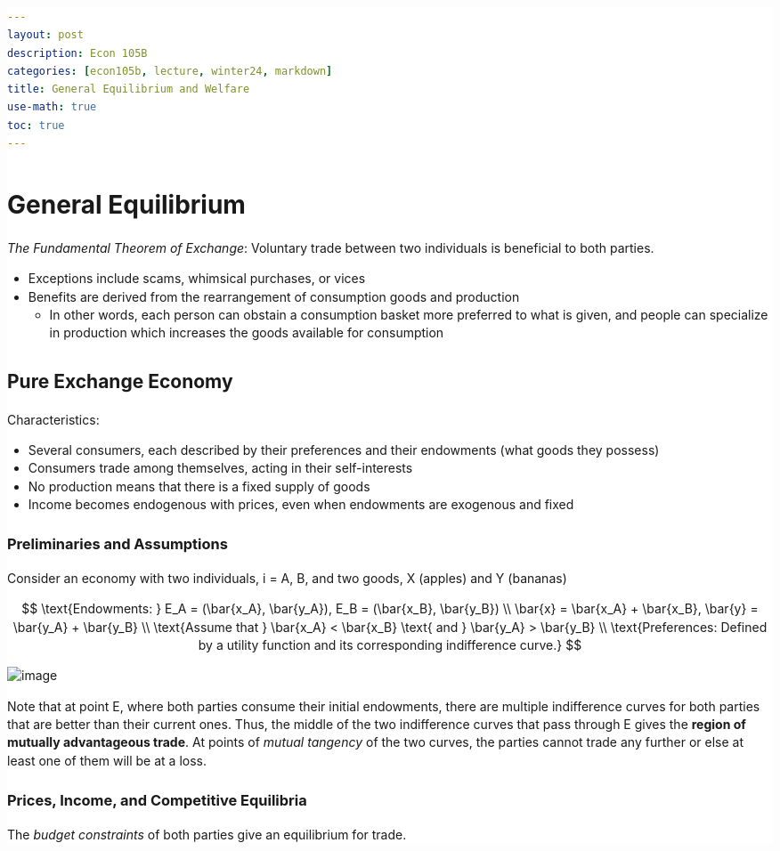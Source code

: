 ```yaml
---
layout: post
description: Econ 105B
categories: [econ105b, lecture, winter24, markdown]
title: General Equilibrium and Welfare
use-math: true
toc: true
---
```


# General Equilibrium

*The Fundamental Theorem of Exchange*: Voluntary trade between two individuals is beneficial to both parties.
- Exceptions include scams, whimsical purchases, or vices
- Benefits are derived from the rearrangement of consumption goods and production
    - In other words, each person can obstain a consumption basket more preferred to what is given, and people can specialize in production which increases the goods available for consumption

## Pure Exchange Economy

Characteristics:
- Several consumers, each described by their preferences and their endowments (what goods they possess)
- Consumers trade among themselves, acting in their self-interests
- No production means that there is a fixed supply of goods
- Income becomes endogenous with prices, even when endowments are exogenous and fixed

### Preliminaries and Assumptions

Consider an economy with two individuals, i = A, B, and two goods, X (apples) and Y (bananas)

$$
\text{Endowments: } E_A = (\bar{x_A}, \bar{y_A}), E_B = (\bar{x_B}, \bar{y_B}) \\
\bar{x} = \bar{x_A} + \bar{x_B}, \bar{y} = \bar{y_A} + \bar{y_B} \\
\text{Assume that } \bar{x_A} < \bar{x_B} \text{ and } \bar{y_A} > \bar{y_B} \\
\text{Preferences: Defined by a utility function and its corresponding indifference curve.}
$$

<img width="392" alt="image" src="https://github.com/tonyhieu/college-notes/assets/54915685/f3646fb0-ccd9-4ac5-88c8-fca3539f883f">


Note that at point E, where both parties consume their initial endowments, there are multiple indifference curves for both parties that are better than their current ones. Thus, the middle of the two indifference curves that pass through E gives the **region of mutually advantageous trade**. At points of *mutual tangency* of the two curves, the parties cannot trade any further or else at least one of them will be at a loss.

### Prices, Income, and Competitive Equilibria

The *budget constraints* of both parties give an equilibrium for trade.

